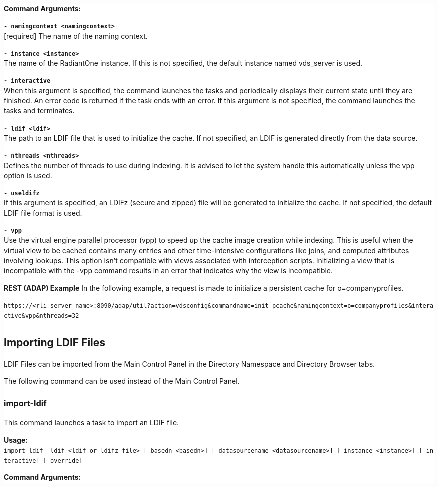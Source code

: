 **Command Arguments:**

**`- namingcontext <namingcontext>`**
<br>[required] The name of the naming context.

**`- instance <instance>`**
<br>The name of the RadiantOne instance. If this is not specified, the default instance named vds_server is used.

**`- interactive`**
<br>When this argument is specified, the command launches the tasks and periodically displays their current state until they are finished. An error code is returned if the task ends with an error. If this argument is not specified, the command launches the tasks and terminates.

**`- ldif <ldif>`**
<br>The path to an LDIF file that is used to initialize the cache. If not specified, an LDIF is generated directly from the data source.

**`- nthreads <nthreads>`**
<br>Defines the number of threads to use during indexing. It is advised to let the system handle this automatically unless the vpp option is used.

**`- useldifz`**
<br>If this argument is specified, an LDIFz (secure and zipped) file will be generated to initialize the cache. If not specified, the default LDIF file format is used.

**`- vpp`**
<br>Use the virtual engine parallel processor (vpp) to speed up the cache image creation while indexing. This is useful when the virtual view to be cached contains many entries and other time-intensive configurations like joins, and computed attributes involving lookups. This option isn’t compatible with views associated with interception scripts. Initializing a view that is incompatible with the -vpp command results in an error that indicates why the view is incompatible.

**REST (ADAP) Example**
In the following example, a request is made to initialize a persistent cache for o=companyprofiles.

```
https://<rli_server_name>:8090/adap/util?action=vdsconfig&commandname=init-pcache&namingcontext=o=companyprofiles&interactive&vpp&nthreads=32
```

## Importing LDIF Files

LDIF Files can be imported from the Main Control Panel in the Directory Namespace and Directory Browser tabs.

The following command can be used instead of the Main Control Panel.

### import-ldif

This command launches a task to import an LDIF file.

**Usage:**
<br>`import-ldif -ldif <ldif or ldifz file> [-basedn <basedn>] [-datasourcename <datasourcename>] [-instance <instance>] [-interactive] [-override]`

**Command Arguments:**
